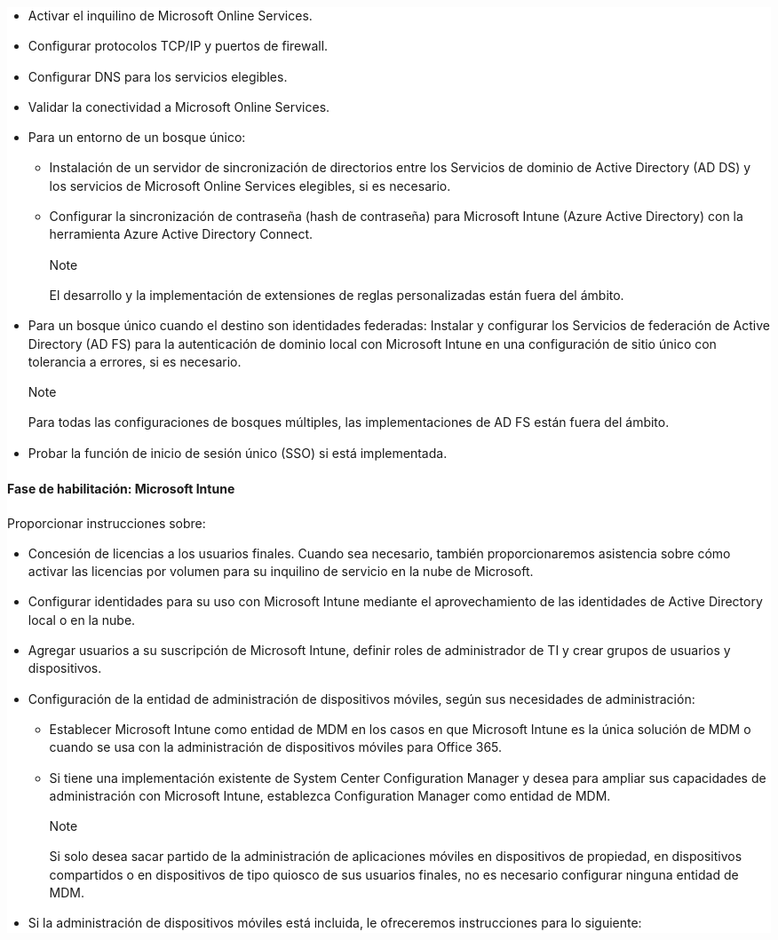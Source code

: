 -   Activar el inquilino de Microsoft Online Services.

-   Configurar protocolos TCP/IP y puertos de firewall.

-   Configurar DNS para los servicios elegibles.

-   Validar la conectividad a Microsoft Online Services.

-   Para un entorno de un bosque único:

    -   Instalación de un servidor de sincronización de directorios entre los Servicios de dominio de Active Directory (AD DS) y los servicios de Microsoft Online Services elegibles, si es necesario.

    -   Configurar la sincronización de contraseña (hash de contraseña) para Microsoft Intune (Azure Active Directory) con la herramienta Azure Active Directory Connect.

        > [!NOTE]
        > El desarrollo y la implementación de extensiones de reglas personalizadas están fuera del ámbito.

-   Para un bosque único cuando el destino son identidades federadas: Instalar y configurar los Servicios de federación de Active Directory (AD FS) para la autenticación de dominio local con Microsoft Intune en una configuración de sitio único con tolerancia a errores, si es necesario.

    > [!NOTE]
    > Para todas las configuraciones de bosques múltiples, las implementaciones de AD FS están fuera del ámbito.

-   Probar la función de inicio de sesión único (SSO) si está implementada.

#### Fase de habilitación: Microsoft Intune
Proporcionar instrucciones sobre:

-   Concesión de licencias a los usuarios finales. Cuando sea necesario, también proporcionaremos asistencia sobre cómo activar las licencias por volumen para su inquilino de servicio en la nube de Microsoft.

-   Configurar identidades para su uso con Microsoft Intune mediante el aprovechamiento de las identidades de Active Directory local o en la nube.

-   Agregar usuarios a su suscripción de Microsoft Intune, definir roles de administrador de TI y crear grupos de usuarios y dispositivos.

-   Configuración de la entidad de administración de dispositivos móviles, según sus necesidades de administración:

    -   Establecer Microsoft Intune como entidad de MDM en los casos en que Microsoft Intune es la única solución de MDM o cuando se usa con la administración de dispositivos móviles para Office 365.

    -   Si tiene una implementación existente de System Center Configuration Manager y desea para ampliar sus capacidades de administración con Microsoft Intune, establezca Configuration Manager como entidad de MDM.

        > [!NOTE]
        > Si solo desea sacar partido de la administración de aplicaciones móviles en dispositivos de propiedad, en dispositivos compartidos o en dispositivos de tipo quiosco de sus usuarios finales, no es necesario configurar ninguna entidad de MDM.

-   Si la administración de dispositivos móviles está incluida, le ofreceremos instrucciones para lo siguiente:
